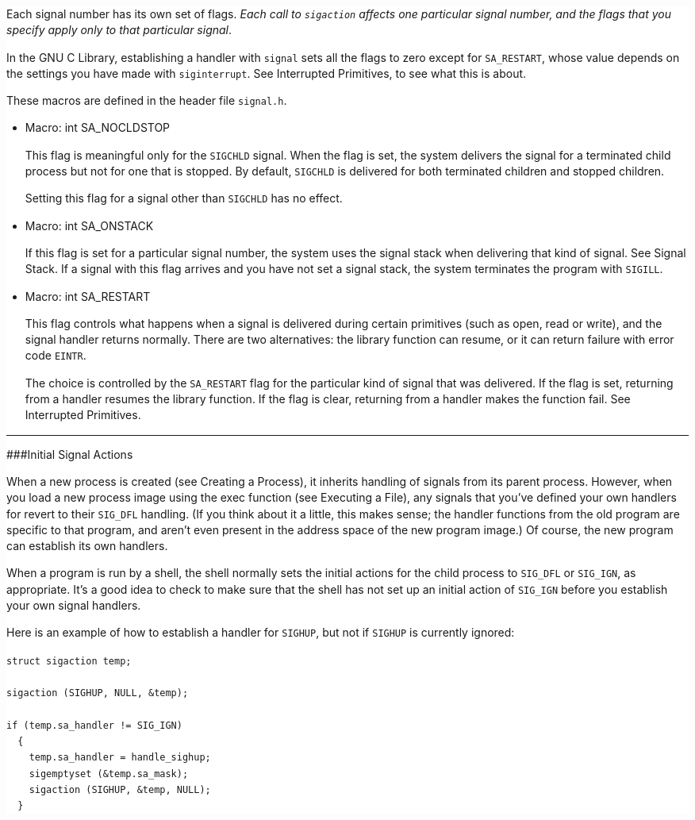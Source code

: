 Each signal number has its own set of flags. *Each call to `sigaction` affects one particular signal number, and the flags that you specify apply only to that particular signal*.

In the GNU C Library, establishing a handler with `signal` sets all the flags to zero except for `SA_RESTART`, whose value depends on the settings you have made with `siginterrupt`. See Interrupted Primitives, to see what this is about.

These macros are defined in the header file `signal.h`.

- Macro: int SA_NOCLDSTOP

    This flag is meaningful only for the `SIGCHLD` signal. When the flag is set, the system delivers the signal for a terminated child process but not for one that is stopped. By default, `SIGCHLD` is delivered for both terminated children and stopped children.

    Setting this flag for a signal other than `SIGCHLD` has no effect. 

- Macro: int SA_ONSTACK

    If this flag is set for a particular signal number, the system uses the signal stack when delivering that kind of signal. See Signal Stack. If a signal with this flag arrives and you have not set a signal stack, the system terminates the program with `SIGILL`. 

- Macro: int SA_RESTART

    This flag controls what happens when a signal is delivered during certain primitives (such as open, read or write), and the signal handler returns normally. There are two alternatives: the library function can resume, or it can return failure with error code `EINTR`.

    The choice is controlled by the `SA_RESTART` flag for the particular kind of signal that was delivered. If the flag is set, returning from a handler resumes the library function. If the flag is clear, returning from a handler makes the function fail. See Interrupted Primitives. 

----

###Initial Signal Actions

When a new process is created (see Creating a Process), it inherits handling of signals from its parent process. However, when you load a new process image using the exec function (see Executing a File), any signals that you’ve defined your own handlers for revert to their `SIG_DFL` handling. (If you think about it a little, this makes sense; the handler functions from the old program are specific to that program, and aren’t even present in the address space of the new program image.) Of course, the new program can establish its own handlers.

When a program is run by a shell, the shell normally sets the initial actions for the child process to `SIG_DFL` or `SIG_IGN`, as appropriate. It’s a good idea to check to make sure that the shell has not set up an initial action of `SIG_IGN` before you establish your own signal handlers.

Here is an example of how to establish a handler for `SIGHUP`, but not if `SIGHUP` is currently ignored:

    struct sigaction temp;
    
    sigaction (SIGHUP, NULL, &temp);
    
    if (temp.sa_handler != SIG_IGN)
      {
        temp.sa_handler = handle_sighup;
        sigemptyset (&temp.sa_mask);
        sigaction (SIGHUP, &temp, NULL);
      }
